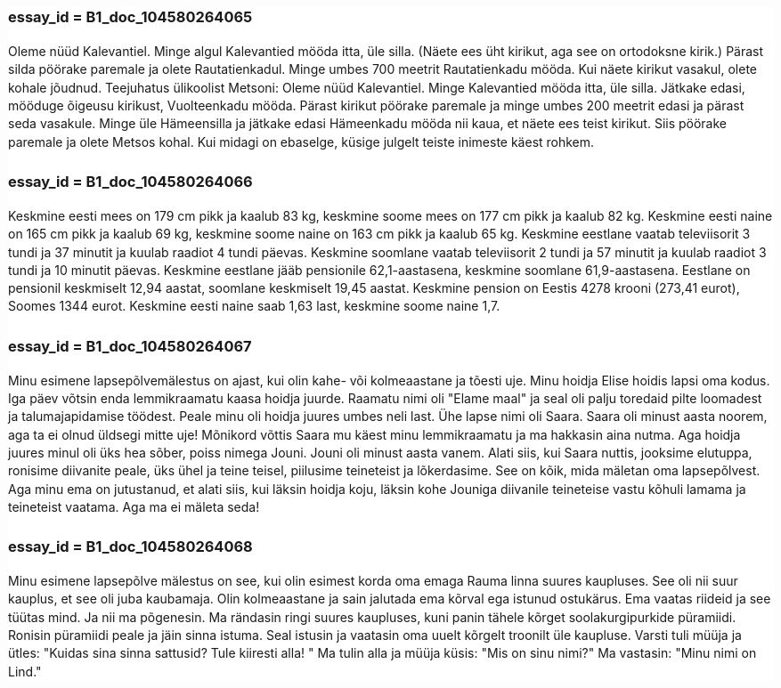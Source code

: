 ### essay_id = B1_doc_104580264065
Oleme nüüd Kalevantiel.
Minge algul Kalevantied mööda itta, üle silla.
(Näete ees üht kirikut, aga see on ortodoksne kirik.)
Pärast silda pöörake paremale ja olete Rautatienkadul.
Minge umbes 700 meetrit Rautatienkadu mööda.
Kui näete kirikut vasakul, olete kohale jõudnud.
Teejuhatus ülikoolist Metsoni: Oleme nüüd Kalevantiel.
Minge Kalevantied mööda itta, üle silla.
Jätkake edasi, mööduge õigeusu kirikust, Vuolteenkadu mööda.
Pärast kirikut pöörake paremale ja minge umbes 200 meetrit edasi ja pärast seda vasakule.
Minge üle Hämeensilla ja jätkake edasi Hämeenkadu mööda nii kaua, et näete ees teist kirikut.
Siis pöörake paremale ja olete Metsos kohal.
Kui midagi on ebaselge, küsige julgelt teiste inimeste käest rohkem.

### essay_id = B1_doc_104580264066
Keskmine eesti mees on 179 cm pikk ja kaalub 83 kg, keskmine soome mees on 177 cm pikk ja kaalub 82 kg.
Keskmine eesti naine on 165 cm pikk ja kaalub 69 kg, keskmine soome naine on 163 cm pikk ja kaalub 65 kg.
Keskmine eestlane vaatab televiisorit 3 tundi ja 37 minutit ja kuulab raadiot 4 tundi päevas.
Keskmine soomlane vaatab televiisorit 2 tundi ja 57 minutit ja kuulab raadiot 3 tundi ja 10 minutit päevas.
Keskmine eestlane jääb pensionile 62,1-aastasena, keskmine soomlane 61,9-aastasena.
Eestlane on pensionil keskmiselt 12,94 aastat, soomlane keskmiselt 19,45 aastat.
Keskmine pension on Eestis 4278 krooni (273,41 eurot), Soomes 1344 eurot.
Keskmine eesti naine saab 1,63 last, keskmine soome naine 1,7.

### essay_id = B1_doc_104580264067
Minu esimene lapsepõlvemälestus on ajast, kui olin kahe- või kolmeaastane ja tõesti uje.
Minu hoidja Elise hoidis lapsi oma kodus.
Iga päev võtsin enda lemmikraamatu kaasa hoidja juurde.
Raamatu nimi oli "Elame maal" ja seal oli palju toredaid pilte loomadest ja talumajapidamise töödest.
Peale minu oli hoidja juures umbes neli last.
Ühe lapse nimi oli Saara.
Saara oli minust aasta noorem, aga ta ei olnud üldsegi mitte uje!
Mõnikord võttis Saara mu käest minu lemmikraamatu ja ma hakkasin aina nutma.
Aga hoidja juures minul oli üks hea sõber, poiss nimega Jouni.
Jouni oli minust aasta vanem.
Alati siis, kui Saara nuttis, jooksime elutuppa, ronisime diivanite peale, üks ühel ja teine teisel, piilusime teineteist ja lõkerdasime.
See on kõik, mida mäletan oma lapsepõlvest.
Aga minu ema on jutustanud, et alati siis, kui läksin hoidja koju, läksin kohe Jouniga diivanile teineteise vastu kõhuli lamama ja teineteist vaatama.
Aga ma ei mäleta seda!

### essay_id = B1_doc_104580264068
Minu esimene lapsepõlve mälestus on see, kui olin esimest korda oma emaga Rauma linna suures kaupluses.
See oli nii suur kauplus, et see oli juba kaubamaja.
Olin kolmeaastane ja sain jalutada ema kõrval ega istunud ostukärus.
Ema vaatas riideid ja see tüütas mind.
Ja nii ma põgenesin.
Ma rändasin ringi suures kaupluses, kuni panin tähele kõrget soolakurgipurkide püramiidi.
Ronisin püramiidi peale ja jäin sinna istuma.
Seal istusin ja vaatasin oma uuelt kõrgelt troonilt üle kaupluse.
Varsti tuli müüja ja ütles:
"Kuidas sina sinna sattusid?
Tule kiiresti alla! "
Ma tulin alla ja müüja küsis: "Mis on sinu nimi?"
Ma vastasin: "Minu nimi on Lind."